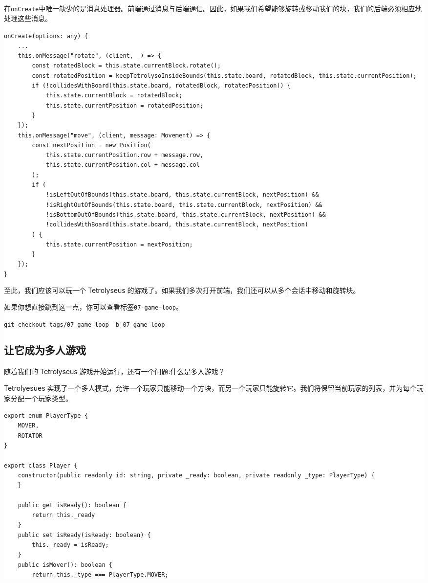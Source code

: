 在`onCreate`中唯一缺少的是[消息处理器](https://docs.colyseus.io/server/room/#onmessage-type-callback "onMessage docs")。前端通过消息与后端通信。因此，如果我们希望能够旋转或移动我们的块，我们的后端必须相应地处理这些消息。

```
onCreate(options: any) {
    ...
    this.onMessage("rotate", (client, _) => {
        const rotatedBlock = this.state.currentBlock.rotate();
        const rotatedPosition = keepTetrolysoInsideBounds(this.state.board, rotatedBlock, this.state.currentPosition);
        if (!collidesWithBoard(this.state.board, rotatedBlock, rotatedPosition)) {
            this.state.currentBlock = rotatedBlock;
            this.state.currentPosition = rotatedPosition;
        }
    });
    this.onMessage("move", (client, message: Movement) => {
        const nextPosition = new Position(
            this.state.currentPosition.row + message.row,
            this.state.currentPosition.col + message.col
        );
        if (
            !isLeftOutOfBounds(this.state.board, this.state.currentBlock, nextPosition) &&
            !isRightOutOfBounds(this.state.board, this.state.currentBlock, nextPosition) &&
            !isBottomOutOfBounds(this.state.board, this.state.currentBlock, nextPosition) &&
            !collidesWithBoard(this.state.board, this.state.currentBlock, nextPosition)
        ) {
            this.state.currentPosition = nextPosition;
        }
    });
}

```

至此，我们应该可以玩一个 Tetrolyseus 的游戏了。如果我们多次打开前端，我们还可以从多个会话中移动和旋转块。

如果你想直接跳到这一点，你可以查看标签`07-game-loop`。

```
git checkout tags/07-game-loop -b 07-game-loop

```

## 让它成为多人游戏

随着我们的 Tetrolyseus 游戏开始运行，还有一个问题:什么是多人游戏？

Tetrolyesues 实现了一个多人模式，允许一个玩家只能移动一个方块，而另一个玩家只能旋转它。我们将保留当前玩家的列表，并为每个玩家分配一个玩家类型。

```
export enum PlayerType {
    MOVER,
    ROTATOR
}

export class Player {
    constructor(public readonly id: string, private _ready: boolean, private readonly _type: PlayerType) {
    }

    public get isReady(): boolean {
        return this._ready
    }
    public set isReady(isReady: boolean) {
        this._ready = isReady;
    }
    public isMover(): boolean {
        return this._type === PlayerType.MOVER;
```